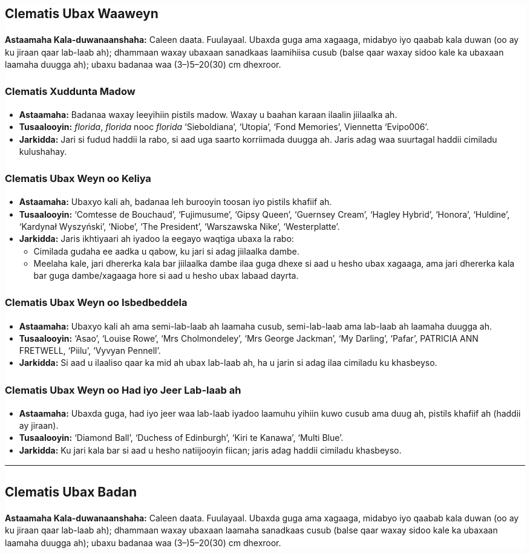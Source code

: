 
## Clematis Ubax Waaweyn

**Astaamaha Kala-duwanaanshaha:** Caleen daata. Fuulayaal. Ubaxda guga ama xagaaga, midabyo iyo qaabab kala duwan (oo ay ku jiraan qaar lab-laab ah); dhammaan waxay ubaxaan sanadkaas laamihiisa cusub (balse qaar waxay sidoo kale ka ubaxaan laamaha duugga ah); ubaxu badanaa waa (3–)5–20(30) cm dhexroor.

### Clematis Xuddunta Madow

- **Astaamaha:** Badanaa waxay leeyihiin pistils madow. Waxay u baahan karaan ilaalin jiilaalka ah.
- **Tusaalooyin:** *florida*, *florida* nooc *florida* ‘Sieboldiana’, ‘Utopia’, ‘Fond Memories’, Viennetta ‘Evipo006’.
- **Jarkidda:** Jari si fudud haddii la rabo, si aad uga saarto korriimada duugga ah. Jaris adag waa suurtagal haddii cimiladu kulushahay.

### Clematis Ubax Weyn oo Keliya

- **Astaamaha:** Ubaxyo kali ah, badanaa leh burooyin toosan iyo pistils khafiif ah.
- **Tusaalooyin:** ‘Comtesse de Bouchaud’, ‘Fujimusume’, ‘Gipsy Queen’, ‘Guernsey Cream’, ‘Hagley Hybrid’, ‘Honora’, ‘Huldine’, ‘Kardynał Wyszyński’, ‘Niobe’, ‘The President’, ‘Warszawska Nike’, ‘Westerplatte’.
- **Jarkidda:** Jaris ikhtiyaari ah iyadoo la eegayo waqtiga ubaxa la rabo:
  - Cimilada gudaha ee aadka u qabow, ku jari si adag jiilaalka dambe.
  - Meelaha kale, jari dhererka kala bar jiilaalka dambe ilaa guga dhexe si aad u hesho ubax xagaaga, ama jari dhererka kala bar guga dambe/xagaaga hore si aad u hesho ubax labaad dayrta.

### Clematis Ubax Weyn oo Isbedbeddela

- **Astaamaha:** Ubaxyo kali ah ama semi-lab-laab ah laamaha cusub, semi-lab-laab ama lab-laab ah laamaha duugga ah.
- **Tusaalooyin:** ‘Asao’, ‘Louise Rowe’, ‘Mrs Cholmondeley’, ‘Mrs George Jackman’, ‘My Darling’, ‘Pafar’, PATRICIA ANN FRETWELL, ‘Piilu’, ‘Vyvyan Pennell’.
- **Jarkidda:** Si aad u ilaaliso qaar ka mid ah ubax lab-laab ah, ha u jarin si adag ilaa cimiladu ku khasbeyso.

### Clematis Ubax Weyn oo Had iyo Jeer Lab-laab ah

- **Astaamaha:** Ubaxda guga, had iyo jeer waa lab-laab iyadoo laamuhu yihiin kuwo cusub ama duug ah, pistils khafiif ah (haddii ay jiraan).
- **Tusaalooyin:** ‘Diamond Ball’, ‘Duchess of Edinburgh’, ‘Kiri te Kanawa’, ‘Multi Blue’.
- **Jarkidda:** Ku jari kala bar si aad u hesho natiijooyin fiican; jaris adag haddii cimiladu khasbeyso.

---

## Clematis Ubax Badan

**Astaamaha Kala-duwanaanshaha:** Caleen daata. Fuulayaal. Ubaxda guga ama xagaaga, midabyo iyo qaabab kala duwan (oo ay ku jiraan qaar lab-laab ah); dhammaan waxay ubaxaan laamaha sanadkaas cusub (balse qaar waxay sidoo kale ka ubaxaan laamaha duugga ah); ubaxu badanaa waa (3–)5–20(30) cm dhexroor.
